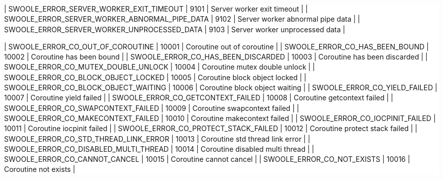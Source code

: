 | SWOOLE_ERROR_SERVER_WORKER_EXIT_TIMEOUT        | 9101  | Server worker exit timeout        |
| SWOOLE_ERROR_SERVER_WORKER_ABNORMAL_PIPE_DATA  | 9102  | Server worker abnormal pipe data  |
| SWOOLE_ERROR_SERVER_WORKER_UNPROCESSED_DATA    | 9103  | Server worker unprocessed data    |

| SWOOLE_ERROR_CO_OUT_OF_COROUTINE               | 10001 | Coroutine out of coroutine        |
| SWOOLE_ERROR_CO_HAS_BEEN_BOUND                 | 10002 | Coroutine has been bound          |
| SWOOLE_ERROR_CO_HAS_BEEN_DISCARDED             | 10003 | Coroutine has been discarded      |
| SWOOLE_ERROR_CO_MUTEX_DOUBLE_UNLOCK            | 10004 | Coroutine mutex double unlock     |
| SWOOLE_ERROR_CO_BLOCK_OBJECT_LOCKED            | 10005 | Coroutine block object locked     |
| SWOOLE_ERROR_CO_BLOCK_OBJECT_WAITING           | 10006 | Coroutine block object waiting    |
| SWOOLE_ERROR_CO_YIELD_FAILED                   | 10007 | Coroutine yield failed            |
| SWOOLE_ERROR_CO_GETCONTEXT_FAILED              | 10008 | Coroutine getcontext failed       |
| SWOOLE_ERROR_CO_SWAPCONTEXT_FAILED             | 10009 | Coroutine swapcontext failed      |
| SWOOLE_ERROR_CO_MAKECONTEXT_FAILED             | 10010 | Coroutine makecontext failed      |
| SWOOLE_ERROR_CO_IOCPINIT_FAILED                | 10011 | Coroutine iocpinit failed         |
| SWOOLE_ERROR_CO_PROTECT_STACK_FAILED           | 10012 | Coroutine protect stack failed    |
| SWOOLE_ERROR_CO_STD_THREAD_LINK_ERROR          | 10013 | Coroutine std thread link error   |
| SWOOLE_ERROR_CO_DISABLED_MULTI_THREAD          | 10014 | Coroutine disabled multi thread   |
| SWOOLE_ERROR_CO_CANNOT_CANCEL                  | 10015 | Coroutine cannot cancel           |
| SWOOLE_ERROR_CO_NOT_EXISTS                     | 10016 | Coroutine not exists              |
